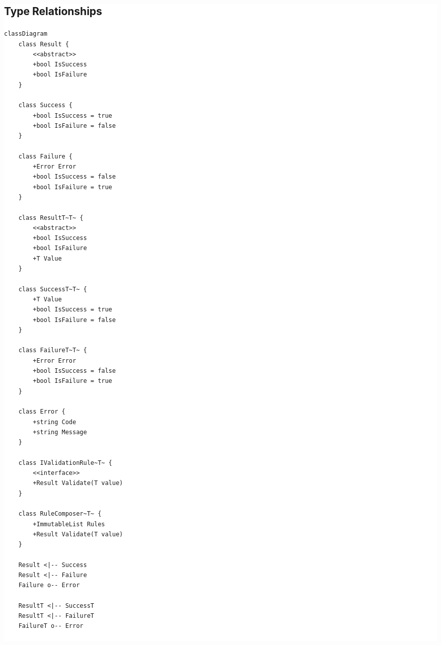 
## Type Relationships

```mermaid
classDiagram
    class Result {
        <<abstract>>
        +bool IsSuccess
        +bool IsFailure
    }
    
    class Success {
        +bool IsSuccess = true
        +bool IsFailure = false
    }
    
    class Failure {
        +Error Error
        +bool IsSuccess = false
        +bool IsFailure = true
    }
    
    class ResultT~T~ {
        <<abstract>>
        +bool IsSuccess
        +bool IsFailure
        +T Value
    }
    
    class SuccessT~T~ {
        +T Value
        +bool IsSuccess = true
        +bool IsFailure = false
    }
    
    class FailureT~T~ {
        +Error Error
        +bool IsSuccess = false
        +bool IsFailure = true
    }
    
    class Error {
        +string Code
        +string Message
    }
    
    class IValidationRule~T~ {
        <<interface>>
        +Result Validate(T value)
    }
    
    class RuleComposer~T~ {
        +ImmutableList Rules
        +Result Validate(T value)
    }
    
    Result <|-- Success
    Result <|-- Failure
    Failure o-- Error
    
    ResultT <|-- SuccessT
    ResultT <|-- FailureT
    FailureT o-- Error
    
```